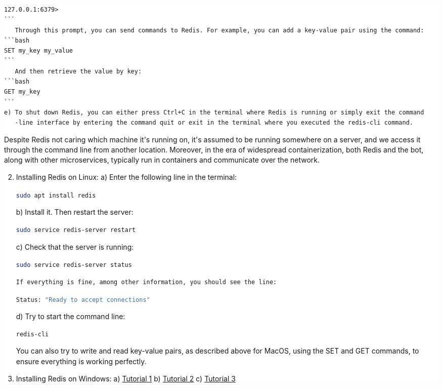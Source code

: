     127.0.0.1:6379> 
    ```
       Through this prompt, you can send commands to Redis. For example, you can add a key-value pair using the command:
    ```bash
    SET my_key my_value
    ```
       And then retrieve the value by key:
    ```bash
    GET my_key
    ```
    e) To shut down Redis, you can either press Ctrl+C in the terminal where Redis is running or simply exit the command
       -line interface by entering the command quit or exit in the terminal where you executed the redis-cli command.

   Despite Redis not caring which machine it's running on, it's assumed to be running somewhere on a server, and we 
   access it through the command line from another location. Moreover, in the era of widespread containerization, both 
   Redis and the bot, along with other microservices, typically run in containers and communicate over the network.

2. Installing Redis on Linux:
    a) Enter the following line in the terminal: 
    ```bash
    sudo apt install redis
    ```
    b) Install it. Then restart the server:
    ```bash
    sudo service redis-server restart
    ```
    c) Check that the server is running:
    ```bash
    sudo service redis-server status
    ```
       If everything is fine, among other information, you should see the line:
    ```bash
    Status: "Ready to accept connections"
    ```
    d) Try to start the command line:
    ```bash
    redis-cli
    ```
    You can also try to write and read key-value pairs, as described above for MacOS, using the SET and GET commands,
    to ensure everything is working perfectly.

3. Installing Redis on Windows:
   a) [Tutorial 1](https://skillbox.ru/media/base/kak_ustanovit_redis_v_os_windows_bez_ispolzovaniya_docker/)
   b) [Tutorial 2](https://redis.io/docs/getting-started/installation/install-redis-on-windows/)
   c) [Tutorial 3](https://www.w3schools.io/nosql/redis-install-windows/)
